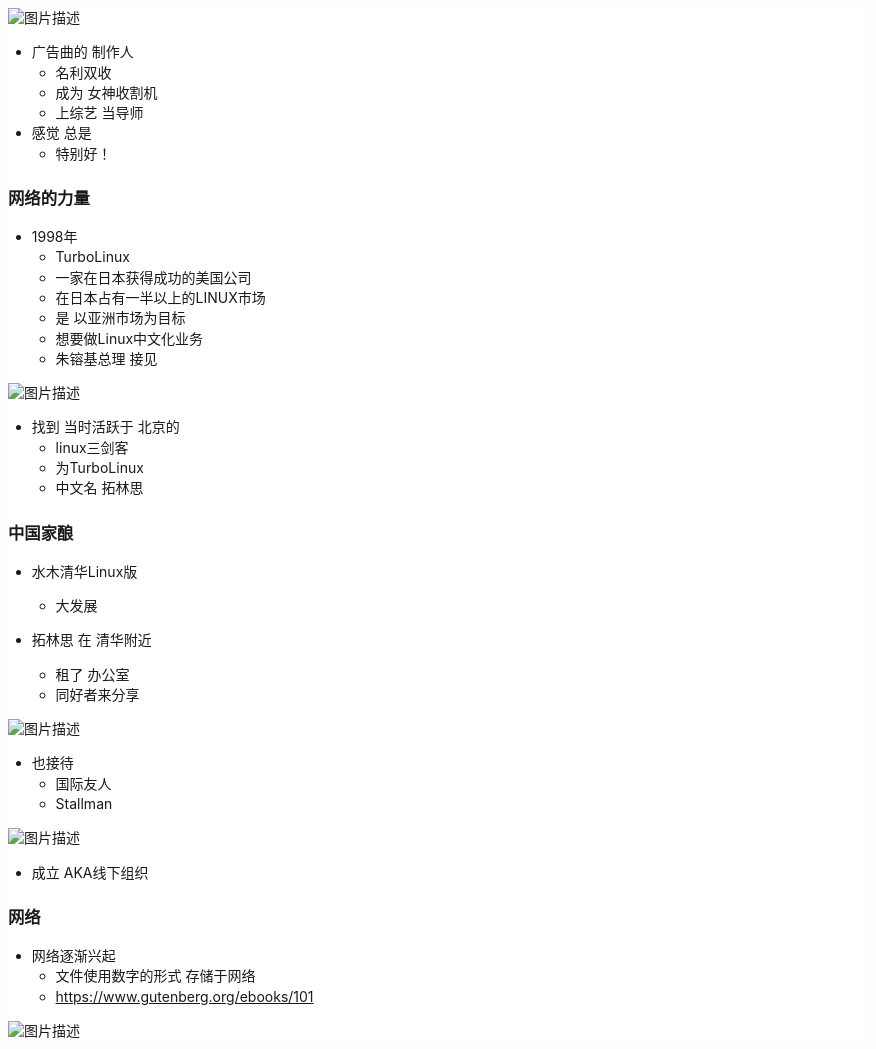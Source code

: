 ![图片描述](https://doc.shiyanlou.com/courses/uid1190679-20240322-1711061329790)

- 广告曲的 制作人 
	- 名利双收
	- 成为 女神收割机
	- 上综艺 当导师
- 感觉 总是 
	- 特别好！

### 网络的力量

- 1998年
	- TurboLinux 
	- 一家在日本获得成功的美国公司
	- 在日本占有一半以上的LINUX市场
	- 是 以亚洲市场为目标 
	- 想要做Linux中文化业务
	- 朱镕基总理 接见

![图片描述](https://doc.shiyanlou.com/courses/uid1190679-20240321-1711032931605)

- 找到 当时活跃于 北京的
	- linux三剑客
	- 为TurboLinux
	- 中文名 拓林思

### 中国家酿

- 水木清华Linux版 
	- 大发展

- 拓林思 在 清华附近
	- 租了 办公室
	- 同好者来分享

![图片描述](https://doc.shiyanlou.com/courses/uid1190679-20240321-1711032410540)

- 也接待
	- 国际友人 
	- Stallman

![图片描述](https://doc.shiyanlou.com/courses/uid1190679-20240321-1711032310158)

- 成立 AKA线下组织

### 网络

- 网络逐渐兴起
	- 文件使用数字的形式 存储于网络
	- https://www.gutenberg.org/ebooks/101

![图片描述](https://doc.shiyanlou.com/courses/uid1190679-20240404-1712195045583)
